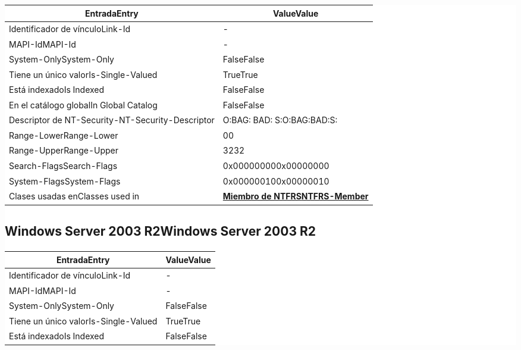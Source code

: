 

| <span data-ttu-id="55a80-155">Entrada</span><span class="sxs-lookup"><span data-stu-id="55a80-155">Entry</span></span> | <span data-ttu-id="55a80-156">Value</span><span class="sxs-lookup"><span data-stu-id="55a80-156">Value</span></span> |
|------------------------|--------------------------------------------------|
| <span data-ttu-id="55a80-157">Identificador de vínculo</span><span class="sxs-lookup"><span data-stu-id="55a80-157">Link-Id</span></span>                | \-                                               |
| <span data-ttu-id="55a80-158">MAPI-Id</span><span class="sxs-lookup"><span data-stu-id="55a80-158">MAPI-Id</span></span>                | \-                                               |
| <span data-ttu-id="55a80-159">System-Only</span><span class="sxs-lookup"><span data-stu-id="55a80-159">System-Only</span></span>            | <span data-ttu-id="55a80-160">False</span><span class="sxs-lookup"><span data-stu-id="55a80-160">False</span></span>                                            |
| <span data-ttu-id="55a80-161">Tiene un único valor</span><span class="sxs-lookup"><span data-stu-id="55a80-161">Is-Single-Valued</span></span>       | <span data-ttu-id="55a80-162">True</span><span class="sxs-lookup"><span data-stu-id="55a80-162">True</span></span>                                             |
| <span data-ttu-id="55a80-163">Está indexado</span><span class="sxs-lookup"><span data-stu-id="55a80-163">Is Indexed</span></span>             | <span data-ttu-id="55a80-164">False</span><span class="sxs-lookup"><span data-stu-id="55a80-164">False</span></span>                                            |
| <span data-ttu-id="55a80-165">En el catálogo global</span><span class="sxs-lookup"><span data-stu-id="55a80-165">In Global Catalog</span></span>      | <span data-ttu-id="55a80-166">False</span><span class="sxs-lookup"><span data-stu-id="55a80-166">False</span></span>                                            |
| <span data-ttu-id="55a80-167">Descriptor de NT-Security-</span><span class="sxs-lookup"><span data-stu-id="55a80-167">NT-Security-Descriptor</span></span> | <span data-ttu-id="55a80-168">O:BAG: BAD: S:</span><span class="sxs-lookup"><span data-stu-id="55a80-168">O:BAG:BAD:S:</span></span>                                     |
| <span data-ttu-id="55a80-169">Range-Lower</span><span class="sxs-lookup"><span data-stu-id="55a80-169">Range-Lower</span></span>            | <span data-ttu-id="55a80-170">0</span><span class="sxs-lookup"><span data-stu-id="55a80-170">0</span></span>                                                |
| <span data-ttu-id="55a80-171">Range-Upper</span><span class="sxs-lookup"><span data-stu-id="55a80-171">Range-Upper</span></span>            | <span data-ttu-id="55a80-172">32</span><span class="sxs-lookup"><span data-stu-id="55a80-172">32</span></span>                                               |
| <span data-ttu-id="55a80-173">Search-Flags</span><span class="sxs-lookup"><span data-stu-id="55a80-173">Search-Flags</span></span>           | <span data-ttu-id="55a80-174">0x00000000</span><span class="sxs-lookup"><span data-stu-id="55a80-174">0x00000000</span></span>                                       |
| <span data-ttu-id="55a80-175">System-Flags</span><span class="sxs-lookup"><span data-stu-id="55a80-175">System-Flags</span></span>           | <span data-ttu-id="55a80-176">0x00000010</span><span class="sxs-lookup"><span data-stu-id="55a80-176">0x00000010</span></span>                                       |
| <span data-ttu-id="55a80-177">Clases usadas en</span><span class="sxs-lookup"><span data-stu-id="55a80-177">Classes used in</span></span>        | [<span data-ttu-id="55a80-178">**Miembro de NTFRS**</span><span class="sxs-lookup"><span data-stu-id="55a80-178">**NTFRS-Member**</span></span>](c-ntfrsmember.md)<br/> |



## <a name="windows-server-2003-r2"></a><span data-ttu-id="55a80-179">Windows Server 2003 R2</span><span class="sxs-lookup"><span data-stu-id="55a80-179">Windows Server 2003 R2</span></span>



| <span data-ttu-id="55a80-180">Entrada</span><span class="sxs-lookup"><span data-stu-id="55a80-180">Entry</span></span> | <span data-ttu-id="55a80-181">Value</span><span class="sxs-lookup"><span data-stu-id="55a80-181">Value</span></span> |
|------------------------|--------------------------------------------------|
| <span data-ttu-id="55a80-182">Identificador de vínculo</span><span class="sxs-lookup"><span data-stu-id="55a80-182">Link-Id</span></span>                | \-                                               |
| <span data-ttu-id="55a80-183">MAPI-Id</span><span class="sxs-lookup"><span data-stu-id="55a80-183">MAPI-Id</span></span>                | \-                                               |
| <span data-ttu-id="55a80-184">System-Only</span><span class="sxs-lookup"><span data-stu-id="55a80-184">System-Only</span></span>            | <span data-ttu-id="55a80-185">False</span><span class="sxs-lookup"><span data-stu-id="55a80-185">False</span></span>                                            |
| <span data-ttu-id="55a80-186">Tiene un único valor</span><span class="sxs-lookup"><span data-stu-id="55a80-186">Is-Single-Valued</span></span>       | <span data-ttu-id="55a80-187">True</span><span class="sxs-lookup"><span data-stu-id="55a80-187">True</span></span>                                             |
| <span data-ttu-id="55a80-188">Está indexado</span><span class="sxs-lookup"><span data-stu-id="55a80-188">Is Indexed</span></span>             | <span data-ttu-id="55a80-189">False</span><span class="sxs-lookup"><span data-stu-id="55a80-189">False</span></span>                                            |